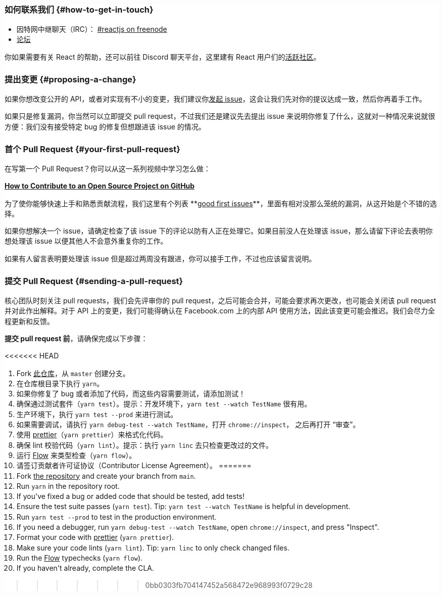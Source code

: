 ### 如何联系我们 {#how-to-get-in-touch}

- 因特网中继聊天（IRC）： [#reactjs on freenode](https://webchat.freenode.net/?channels=reactjs)
- [论坛](/community/support.html#popular-discussion-forums)

你如果需要有关 React 的帮助，还可以前往 Discord 聊天平台，这里建有 React 用户们的[活跃社区](https://www.reactiflux.com/)。

### 提出变更 {#proposing-a-change}

如果你想改变公开的 API，或者对实现有不小的变更，我们建议你[发起 issue](https://github.com/facebook/react/issues/new)，这会让我们先对你的提议达成一致，然后你再着手工作。

如果只是修复漏洞，你当然可以立即提交 pull request，不过我们还是建议先去提出 issue 来说明你修复了什么，这就对一种情况来说就很方便：我们没有接受特定 bug 的修复但想跟进该 issue 的情况。

### 首个 Pull Request {#your-first-pull-request}

在写第一个 Pull Request？你可以从这一系列视频中学习怎么做：

**[How to Contribute to an Open Source Project on GitHub](https://app.egghead.io/courses/how-to-contribute-to-an-open-source-project-on-github)**

为了使你能够快速上手和熟悉贡献流程，我们这里有个列表 **[good first issues](https://github.com/facebook/react/issues?q=is:open+is:issue+label:"good+first+issue")**，里面有相对没那么笼统的漏洞，从这开始是个不错的选择。

如果你想解决一个 issue，请确定检查了该 issue 下的评论以防有人正在处理它。如果目前没人在处理该 issue，那么请留下评论去表明你想处理该 issue 以便其他人不会意外重复你的工作。

如果有人留言表明要处理该 issue 但是超过两周没有跟进，你可以接手工作，不过也应该留言说明。

### 提交 Pull Request {#sending-a-pull-request}

核心团队时刻关注 pull requests，我们会先评审你的 pull request，之后可能会合并，可能会要求再次更改，也可能会关闭该 pull request 并对此作出解释。对于 API 上的变更，我们可能得确认在 Facebook.com 上的内部 API 使用方法，因此该变更可能会推迟。我们会尽力全程更新和反馈。

**提交 pull request 前**，请确保完成以下步骤：

<<<<<<< HEAD
1. Fork [此仓库](https://github.com/facebook/react)，从 `master` 创建分支。
2. 在仓库根目录下执行 `yarn`。
3. 如果你修复了 bug 或者添加了代码，而这些内容需要测试，请添加测试！
4. 确保通过测试套件（`yarn test`）。提示：开发环境下，`yarn test --watch TestName` 很有用。
5. 生产环境下，执行 `yarn test --prod`  来进行测试。
6. 如果需要调试，请执行 `yarn debug-test --watch TestName`，打开 `chrome://inspect`， 之后再打开 “审查”。
7. 使用 [prettier](https://github.com/prettier/prettier)（`yarn prettier`）来格式化代码。
8. 确保 lint 校验代码（`yarn lint`）。提示：执行 `yarn linc` 去只检查更改过的文件。
9. 运行 [Flow](https://flowtype.org/) 来类型检查（`yarn flow`）。
10. 请签订贡献者许可证协议（Contributor License Agreement）。
=======
1. Fork [the repository](https://github.com/facebook/react) and create your branch from `main`.
2. Run `yarn` in the repository root.
3. If you've fixed a bug or added code that should be tested, add tests!
4. Ensure the test suite passes (`yarn test`). Tip: `yarn test --watch TestName` is helpful in development.
5. Run `yarn test --prod` to test in the production environment.
6. If you need a debugger, run `yarn debug-test --watch TestName`, open `chrome://inspect`, and press "Inspect".
7. Format your code with [prettier](https://github.com/prettier/prettier) (`yarn prettier`).
8. Make sure your code lints (`yarn lint`). Tip: `yarn linc` to only check changed files.
9. Run the [Flow](https://flowtype.org/) typechecks (`yarn flow`).
10. If you haven't already, complete the CLA.
>>>>>>> 0bb0303fb704147452a568472e968993f0729c28
